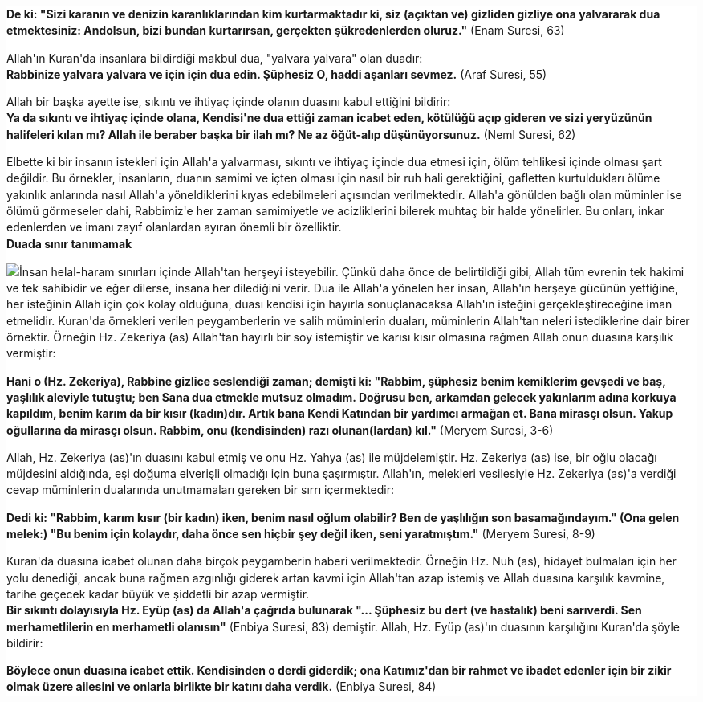 **De ki: "Sizi karanın ve denizin karanlıklarından kim kurtarmaktadır ki, siz (açıktan ve) gizliden gizliye ona yalvararak dua etmektesiniz: Andolsun, bizi bundan kurtarırsan, gerçekten şükredenlerden oluruz."** (Enam Suresi, 63)  
  
Allah'ın Kuran'da insanlara bildirdiği makbul dua, "yalvara yalvara" olan duadır:  
**Rabbinize yalvara yalvara ve için için dua edin. Şüphesiz O, haddi aşanları sevmez.** (Araf Suresi, 55)  
  
Allah bir başka ayette ise, sıkıntı ve ihtiyaç içinde olanın duasını kabul ettiğini bildirir:  
**Ya da sıkıntı ve ihtiyaç içinde olana, Kendisi'ne dua ettiği zaman icabet eden, kötülüğü açıp gideren ve sizi yeryüzünün halifeleri kılan mı? Allah ile beraber başka bir ilah mı? Ne az öğüt-alıp düşünüyorsunuz.** (Neml Suresi, 62)  
  
Elbette ki bir insanın istekleri için Allah'a yalvarması, sıkıntı ve ihtiyaç içinde dua etmesi için, ölüm tehlikesi içinde olması şart değildir. Bu örnekler, insanların, duanın samimi ve içten olması için nasıl bir ruh hali gerektiğini, gafletten kurtuldukları ölüme yakınlık anlarında nasıl Allah'a yöneldiklerini kıyas edebilmeleri açısından verilmektedir. Allah'a gönülden bağlı olan müminler ise ölümü görmeseler dahi, Rabbimiz'e her zaman samimiyetle ve acizliklerini bilerek muhtaç bir halde yönelirler. Bu onları, inkar edenlerden ve imanı zayıf olanlardan ayıran önemli bir özelliktir.   
**Duada sınır tanımamak**  
  
[![](http://4.bp.blogspot.com/-JduLiX5EkT8/VgwOImIkpXI/AAAAAAAAE4A/x7xlVvjKVvA/s200/dua-edin.jpg)](http://4.bp.blogspot.com/-JduLiX5EkT8/VgwOImIkpXI/AAAAAAAAE4A/x7xlVvjKVvA/s1600/dua-edin.jpg)İnsan helal-haram sınırları içinde Allah'tan herşeyi isteyebilir. Çünkü daha önce de belirtildiği gibi, Allah tüm evrenin tek hakimi ve tek sahibidir ve eğer dilerse, insana her dilediğini verir. Dua ile Allah'a yönelen her insan, Allah'ın herşeye gücünün yettiğine, her isteğinin Allah için çok kolay olduğuna, duası kendisi için hayırla sonuçlanacaksa Allah'ın isteğini gerçekleştireceğine iman etmelidir. Kuran'da örnekleri verilen peygamberlerin ve salih müminlerin duaları, müminlerin Allah'tan neleri istediklerine dair birer örnektir. Örneğin Hz. Zekeriya (as) Allah'tan hayırlı bir soy istemiştir ve karısı kısır olmasına rağmen Allah onun duasına karşılık vermiştir:  
  
**Hani o (Hz. Zekeriya), Rabbine gizlice seslendiği zaman; demişti ki: "Rabbim, şüphesiz benim kemiklerim gevşedi ve baş, yaşlılık aleviyle tutuştu; ben Sana dua etmekle mutsuz olmadım. Doğrusu ben, arkamdan gelecek yakınlarım adına korkuya kapıldım, benim karım da bir kısır (kadın)dır. Artık bana Kendi Katından bir yardımcı armağan et. Bana mirasçı olsun. Yakup oğullarına da mirasçı olsun. Rabbim, onu (kendisinden) razı olunan(lardan) kıl."** (Meryem Suresi, 3-6)  
  
Allah, Hz. Zekeriya (as)'ın duasını kabul etmiş ve onu Hz. Yahya (as) ile müjdelemiştir. Hz. Zekeriya (as) ise, bir oğlu olacağı müjdesini aldığında, eşi doğuma elverişli olmadığı için buna şaşırmıştır. Allah'ın, melekleri vesilesiyle Hz. Zekeriya (as)'a verdiği cevap müminlerin dualarında unutmamaları gereken bir sırrı içermektedir:  
  
**Dedi ki: "Rabbim, karım kısır (bir kadın) iken, benim nasıl oğlum olabilir? Ben de yaşlılığın son basamağındayım." (Ona gelen melek:) "Bu benim için kolaydır, daha önce sen hiçbir şey değil iken, seni yaratmıştım."** (Meryem Suresi, 8-9)  
  
Kuran'da duasına icabet olunan daha birçok peygamberin haberi verilmektedir. Örneğin Hz. Nuh (as), hidayet bulmaları için her yolu denediği, ancak buna rağmen azgınlığı giderek artan kavmi için Allah'tan azap istemiş ve Allah duasına karşılık kavmine, tarihe geçecek kadar büyük ve şiddetli bir azap vermiştir.  
**Bir sıkıntı dolayısıyla Hz. Eyüp (as) da Allah'a çağrıda bulunarak "... Şüphesiz bu dert (ve hastalık) beni sarıverdi. Sen merhametlilerin en merhametli olanısın"** (Enbiya Suresi, 83) demiştir. Allah, Hz. Eyüp (as)'ın duasının karşılığını Kuran'da şöyle bildirir:  
  
**Böylece onun duasına icabet ettik. Kendisinden o derdi giderdik; ona Katımız'dan bir rahmet ve ibadet edenler için bir zikir olmak üzere ailesini ve onlarla birlikte bir katını daha verdik.** (Enbiya Suresi, 84)  
  
